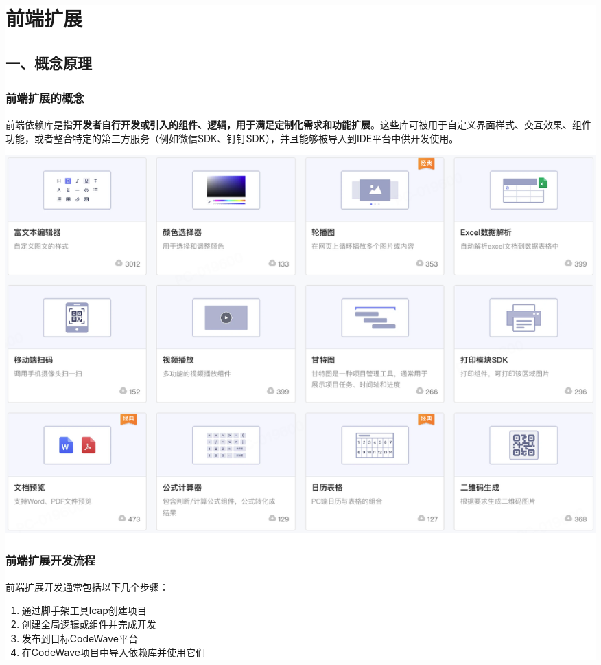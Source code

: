 # 前端扩展

## 一、概念原理

### 前端扩展的概念

前端依赖库是指**开发者自行开发或引入的组件、逻辑，用于满足定制化需求和功能扩展**。这些库可被用于自定义界面样式、交互效果、组件功能，或者整合特定的第三方服务（例如微信SDK、钉钉SDK），并且能够被导入到IDE平台中供开发使用。

![img](assets/3ead95cbb81e47c496deef43d6cf1512.png)                



### 前端扩展开发流程

前端扩展开发通常包括以下几个步骤：

1. 通过脚手架工具lcap创建项目
2. 创建全局逻辑或组件并完成开发
3. 发布到目标CodeWave平台
4. 在CodeWave项目中导入依赖库并使用它们


